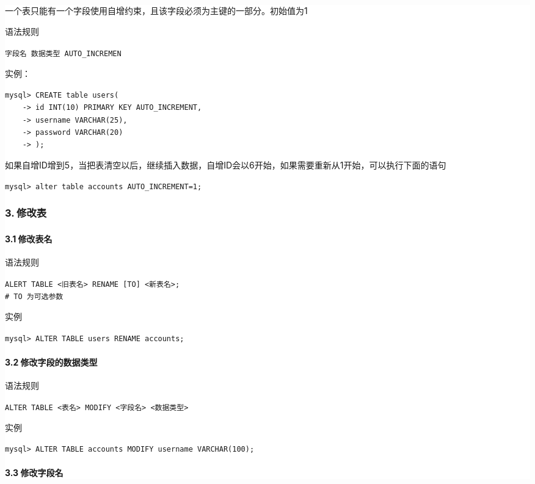 一个表只能有一个字段使用自增约束，且该字段必须为主键的一部分。初始值为1

语法规则

```mysql
字段名 数据类型 AUTO_INCREMEN
```

实例：

```mysql
mysql> CREATE table users(
    -> id INT(10) PRIMARY KEY AUTO_INCREMENT,
    -> username VARCHAR(25),
    -> password VARCHAR(20)
    -> );
```



如果自增ID增到5，当把表清空以后，继续插入数据，自增ID会以6开始，如果需要重新从1开始，可以执行下面的语句

```mysql
mysql> alter table accounts AUTO_INCREMENT=1;
```



### 3. 修改表

#### 3.1 修改表名

语法规则

```mysql
ALERT TABLE <旧表名> RENAME [TO] <新表名>;
# TO 为可选参数
```

实例

```mysql
mysql> ALTER TABLE users RENAME accounts;
```

#### 3.2 修改字段的数据类型

语法规则

```mysql
ALTER TABLE <表名> MODIFY <字段名> <数据类型>
```

实例

```mysql
mysql> ALTER TABLE accounts MODIFY username VARCHAR(100);
```



#### 3.3 修改字段名
